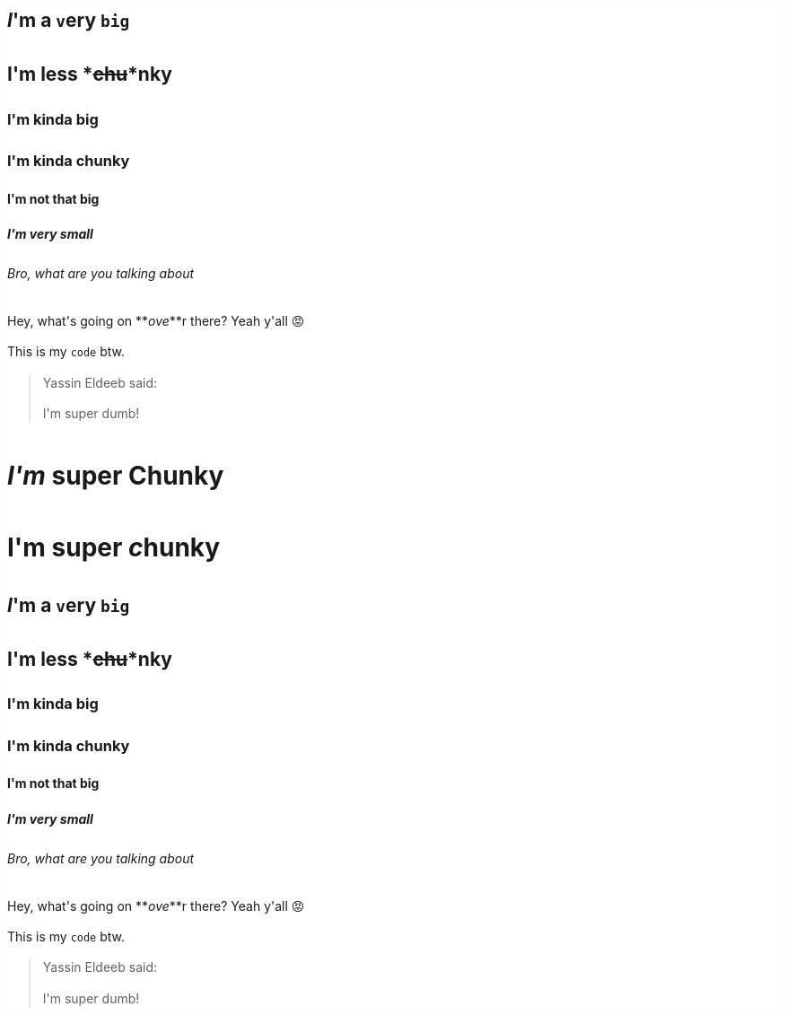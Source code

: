 ## _I_'m a `v`ery `big`

## I'm less *~~**chu**~~*nky

### I'm kinda big

### I'm kinda chunky

#### I'm not that big

##### I'm very small

###### Bro, what are you talking about

Hey, what's going on **_ove_**r there?
Yeah y'all 😡

This is my `code` btw.

> Yassin Eldeeb said:
>
> I'm super dumb!

# **_I'm_** super **C**hunky

# I'm **super** *c*hunky

## _I_'m a `v`ery `big`

## I'm less *~~**chu**~~*nky

### I'm kinda big

### I'm kinda chunky

#### I'm not that big

##### I'm very small

###### Bro, what are you talking about

Hey, what's going on **_ove_**r there?
Yeah y'all 😡

This is my `code` btw.

> Yassin Eldeeb said:
>
> I'm super dumb!
